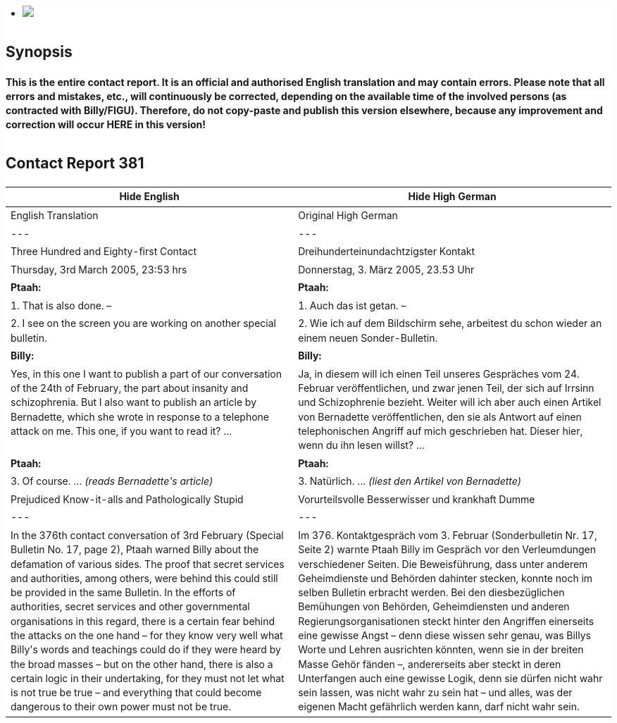 
  * [![](https://www.futureofmankind.co.uk/w/images/thumb/4/41/Kontakberichte_Block_9_Front_Cover.jpg/160px-Kontakberichte_Block_9_Front_Cover.jpg)](https://www.futureofmankind.co.uk/Billy_Meier/<https:/www.futureofmankind.co.uk/w/images/4/41/Kontakberichte_Block_9_Front_Cover.jpg>)


## Synopsis
**This is the entire contact report. It is an official and authorised English translation and may contain errors. Please note that all errors and mistakes, etc., will continuously be corrected, depending on the available time of the involved persons (as contracted with Billy/FIGU). Therefore, do not copy-paste and publish this version elsewhere, because any improvement and correction will occur HERE in this version!**
## Contact Report 381
Hide English | Hide High German  
---|---  
English Translation | Original High German  
---|---  
Three Hundred and Eighty-first Contact  | Dreihunderteinundachtzigster Kontakt   
Thursday, 3rd March 2005, 23:53 hrs  | Donnerstag, 3. März 2005, 23.53 Uhr   
**Ptaah:** | **Ptaah:**  
1. That is also done. –  | 1. Auch das ist getan. –   
2. I see on the screen you are working on another special bulletin.  | 2. Wie ich auf dem Bildschirm sehe, arbeitest du schon wieder an einem neuen Sonder-Bulletin.   
**Billy:** | **Billy:**  
Yes, in this one I want to publish a part of our conversation of the 24th of February, the part about insanity and schizophrenia. But I also want to publish an article by Bernadette, which she wrote in response to a telephone attack on me. This one, if you want to read it? …  | Ja, in diesem will ich einen Teil unseres Gespräches vom 24. Februar veröffentlichen, und zwar jenen Teil, der sich auf Irrsinn und Schizophrenie bezieht. Weiter will ich aber auch einen Artikel von Bernadette veröffentlichen, den sie als Antwort auf einen telephonischen Angriff auf mich geschrieben hat. Dieser hier, wenn du ihn lesen willst? …   
**Ptaah:** | **Ptaah:**  
3. Of course. … _(reads Bernadette's article)_ | 3. Natürlich. … _(liest den Artikel von Bernadette)_  
Prejudiced Know-it-alls and Pathologically Stupid  | Vorurteilsvolle Besserwisser und krankhaft Dumme   
---|---  
In the 376th contact conversation of 3rd February (Special Bulletin No. 17, page 2), Ptaah warned Billy about the defamation of various sides. The proof that secret services and authorities, among others, were behind this could still be provided in the same Bulletin. In the efforts of authorities, secret services and other governmental organisations in this regard, there is a certain fear behind the attacks on the one hand – for they know very well what Billy's words and teachings could do if they were heard by the broad masses – but on the other hand, there is also a certain logic in their undertaking, for they must not let what is not true be true – and everything that could become dangerous to their own power must not be true.  | Im 376. Kontaktgespräch vom 3. Februar (Sonderbulletin Nr. 17, Seite 2) warnte Ptaah Billy im Gespräch vor den Verleumdungen verschiedener Seiten. Die Beweisführung, dass unter anderem Geheimdienste und Behörden dahinter stecken, konnte noch im selben Bulletin erbracht werden. Bei den diesbezüglichen Bemühungen von Behörden, Geheimdiensten und anderen Regierungsorganisationen steckt hinter den Angriffen einerseits eine gewisse Angst – denn diese wissen sehr genau, was Billys Worte und Lehren ausrichten könnten, wenn sie in der breiten Masse Gehör fänden –, andererseits aber steckt in deren Unterfangen auch eine gewisse Logik, denn sie dürfen nicht wahr sein lassen, was nicht wahr zu sein hat – und alles, was der eigenen Macht gefährlich werden kann, darf nicht wahr sein.   